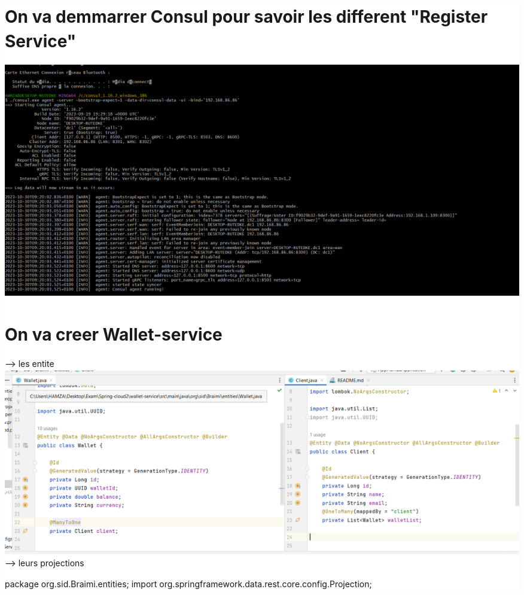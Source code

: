 
# On va demmarrer Consul pour savoir les different "Register Service"

![img_4.png](img_4.png)

# On va creer Wallet-service
--> les entite
![img_5.png](img_5.png)
--> leurs projections

package org.sid.Braimi.entities;
import org.springframework.data.rest.core.config.Projection;
